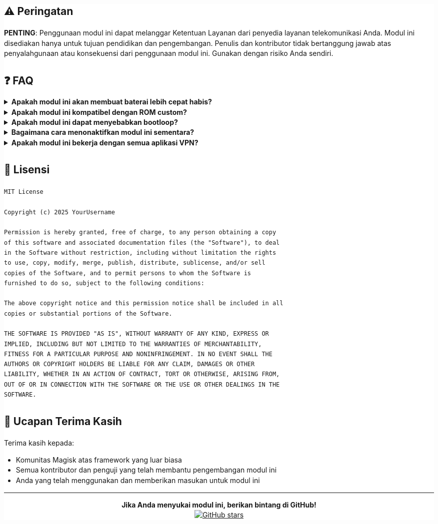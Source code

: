 ```
```

## ⚠️ Peringatan

**PENTING**: Penggunaan modul ini dapat melanggar Ketentuan Layanan dari penyedia layanan telekomunikasi Anda. Modul ini disediakan hanya untuk tujuan pendidikan dan pengembangan. Penulis dan kontributor tidak bertanggung jawab atas penyalahgunaan atau konsekuensi dari penggunaan modul ini. Gunakan dengan risiko Anda sendiri.

## ❓ FAQ

<details><summary><b>Apakah modul ini akan membuat baterai lebih cepat habis?</b></summary></details>

<details><summary><b>Apakah modul ini kompatibel dengan ROM custom?</b></summary></details>

<details><summary><b>Apakah modul ini dapat menyebabkan bootloop?</b></summary></details>

<details><summary><b>Bagaimana cara menonaktifkan modul ini sementara?</b></summary></details>

<details><summary><b>Apakah modul ini bekerja dengan semua aplikasi VPN?</b></summary></details>

## 📜 Lisensi

```
MIT License

Copyright (c) 2025 YourUsername

Permission is hereby granted, free of charge, to any person obtaining a copy
of this software and associated documentation files (the "Software"), to deal
in the Software without restriction, including without limitation the rights
to use, copy, modify, merge, publish, distribute, sublicense, and/or sell
copies of the Software, and to permit persons to whom the Software is
furnished to do so, subject to the following conditions:

The above copyright notice and this permission notice shall be included in all
copies or substantial portions of the Software.

THE SOFTWARE IS PROVIDED "AS IS", WITHOUT WARRANTY OF ANY KIND, EXPRESS OR
IMPLIED, INCLUDING BUT NOT LIMITED TO THE WARRANTIES OF MERCHANTABILITY,
FITNESS FOR A PARTICULAR PURPOSE AND NONINFRINGEMENT. IN NO EVENT SHALL THE
AUTHORS OR COPYRIGHT HOLDERS BE LIABLE FOR ANY CLAIM, DAMAGES OR OTHER
LIABILITY, WHETHER IN AN ACTION OF CONTRACT, TORT OR OTHERWISE, ARISING FROM,
OUT OF OR IN CONNECTION WITH THE SOFTWARE OR THE USE OR OTHER DEALINGS IN THE
SOFTWARE.
```

## 🤝 Ucapan Terima Kasih

Terima kasih kepada:
- Komunitas Magisk atas framework yang luar biasa
- Semua kontributor dan penguji yang telah membantu pengembangan modul ini
- Anda yang telah menggunakan dan memberikan masukan untuk modul ini

---

<p align="center">
  <b>Jika Anda menyukai modul ini, berikan bintang di GitHub!</b>
  <br>
  <a href="https://github.com/YourUsername/android-tunnel-manager">
    <img src="https://img.shields.io/github/stars/YourUsername/android-tunnel-manager?style=social" alt="GitHub stars">
  </a>
</p>
